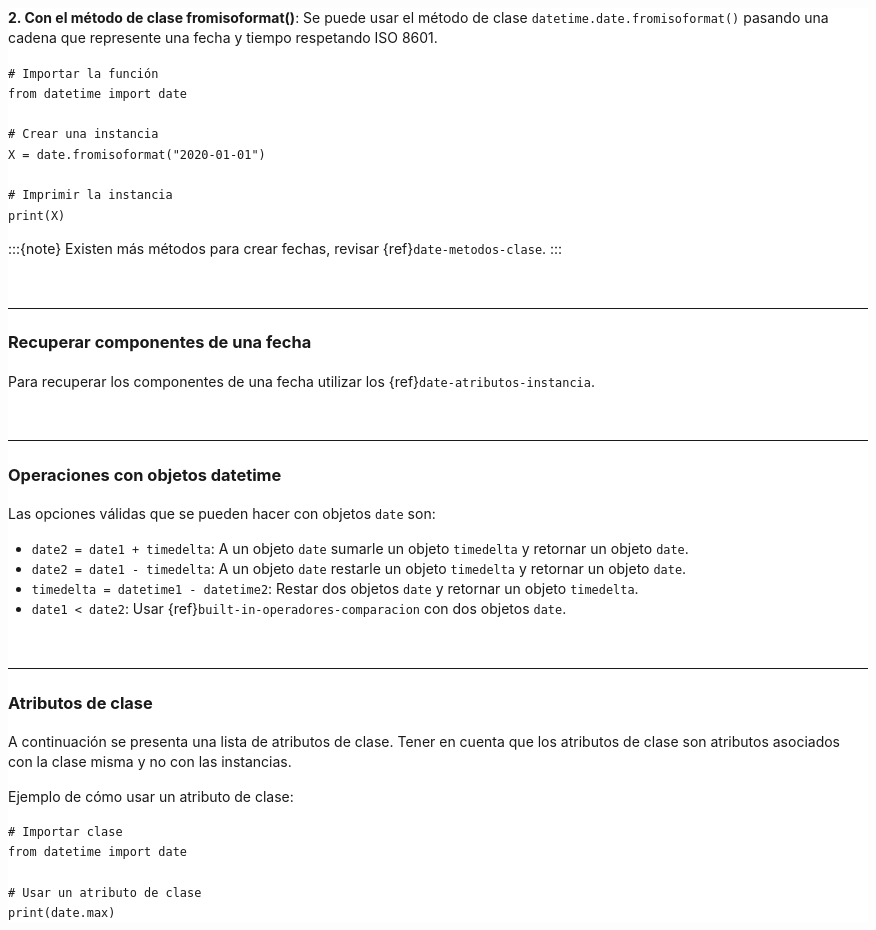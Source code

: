 **2. Con el método de clase fromisoformat()**: Se puede usar el método de clase `datetime.date.fromisoformat()` pasando una cadena que represente una fecha y tiempo respetando ISO 8601.

```{code-cell} python3
# Importar la función
from datetime import date

# Crear una instancia
X = date.fromisoformat("2020-01-01")

# Imprimir la instancia
print(X)
```

:::{note}
Existen más métodos para crear fechas, revisar {ref}`date-metodos-clase`.
:::

<br>

---
### Recuperar componentes de una fecha

Para recuperar los componentes de una fecha utilizar los {ref}`date-atributos-instancia`.

<br>

---
### Operaciones con objetos datetime

Las opciones válidas que se pueden hacer con objetos `date` son:
- `date2 = date1 + timedelta`: A un objeto `date` sumarle un objeto `timedelta` y retornar un objeto `date`.
- `date2 = date1 - timedelta`: A un objeto `date` restarle un objeto `timedelta` y retornar un objeto `date`.
- `timedelta = datetime1 - datetime2`: Restar dos objetos `date` y retornar un objeto `timedelta`.
- `date1 < date2`: Usar {ref}`built-in-operadores-comparacion` con dos objetos `date`.

<br/>

---
### Atributos de clase

A continuación se presenta una lista de atributos de clase. Tener en cuenta que los atributos de clase son atributos asociados con la clase misma y no con las instancias.

Ejemplo de cómo usar un atributo de clase:

```{code-cell} python3
# Importar clase
from datetime import date

# Usar un atributo de clase
print(date.max)
```
